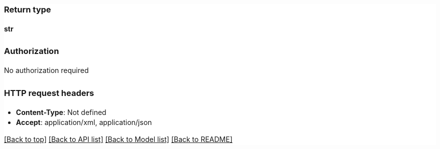 ### Return type

**str**

### Authorization

No authorization required

### HTTP request headers

 - **Content-Type**: Not defined
 - **Accept**: application/xml, application/json

[[Back to top]](#) [[Back to API list]](../README.md#documentation-for-api-endpoints) [[Back to Model list]](../README.md#documentation-for-models) [[Back to README]](../README.md)

